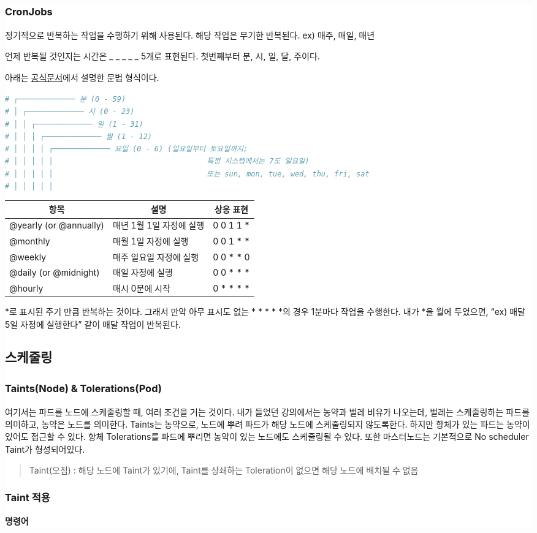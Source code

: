 
### CronJobs


정기적으로 반복하는 작업을 수행하기 위해 사용된다. 해당 작업은 무기한 반복된다. ex) 매주, 매일, 매년


언제 반복될 것인지는 시간은 _ _ _ _ _ 5개로 표현된다. 첫번째부터 분, 시, 일, 달, 주이다. 


아래는 [공식문서](https://kubernetes.io/ko/docs/concepts/workloads/controllers/cron-jobs/)에서 설명한 문법 형식이다.


```yaml
# ┌───────────── 분 (0 - 59)
# │ ┌───────────── 시 (0 - 23)
# │ │ ┌───────────── 일 (1 - 31)
# │ │ │ ┌───────────── 월 (1 - 12)
# │ │ │ │ ┌───────────── 요일 (0 - 6) (일요일부터 토요일까지;
# │ │ │ │ │                                   특정 시스템에서는 7도 일요일)
# │ │ │ │ │                                   또는 sun, mon, tue, wed, thu, fri, sat
# │ │ │ │ │
```


| 항목                     | 설명              | 상응 표현     |
| ---------------------- | --------------- | --------- |
| @yearly (or @annually) | 매년 1월 1일 자정에 실행 | 0 0 1 1 * |
| @monthly               | 매월 1일 자정에 실행    | 0 0 1 * * |
| @weekly                | 매주 일요일 자정에 실행   | 0 0 * * 0 |
| @daily (or @midnight)  | 매일 자정에 실행       | 0 0 * * * |
| @hourly                | 매시 0분에 시작       | 0 * * * * |


*로 표시된 주기 만큼 반복하는 것이다. 그래서 만약 아무 표시도 없는 * * * * *의 경우 1분마다 작업을 수행한다. 내가 *을 월에 두었으면, “ex) 매달 5일 자정에 실행한다” 같이 매달 작업이 반복된다.


## 스케줄링


### Taints(Node) & Tolerations(Pod)


여기서는 파드를 노드에 스케줄링할 때, 여러 조건을 거는 것이다. 내가 들었던 강의에서는 농약과 벌레 비유가 나오는데, 벌레는 스케줄링하는 파드를 의미하고, 농약은 노드를 의미한다. Taints는 농약으로, 노드에 뿌려 파드가 해당 노드에 스케줄링되지 않도록한다. 하지만 항체가 있는 파드는 농약이 있어도 접근할 수 있다. 항체 Tolerations를 파드에 뿌리면 농약이 있는 노드에도 스케줄링될 수 있다. 또한 마스터노드는 기본적으로 No scheduler Taint가 형성되어있다.


> Taint(오점) : 해당 노드에 Taint가 있기에, Taint를 상쇄하는 Toleration이 없으면 해당 노드에 배치될 수 없음


### Taint 적용


**명령어** 
